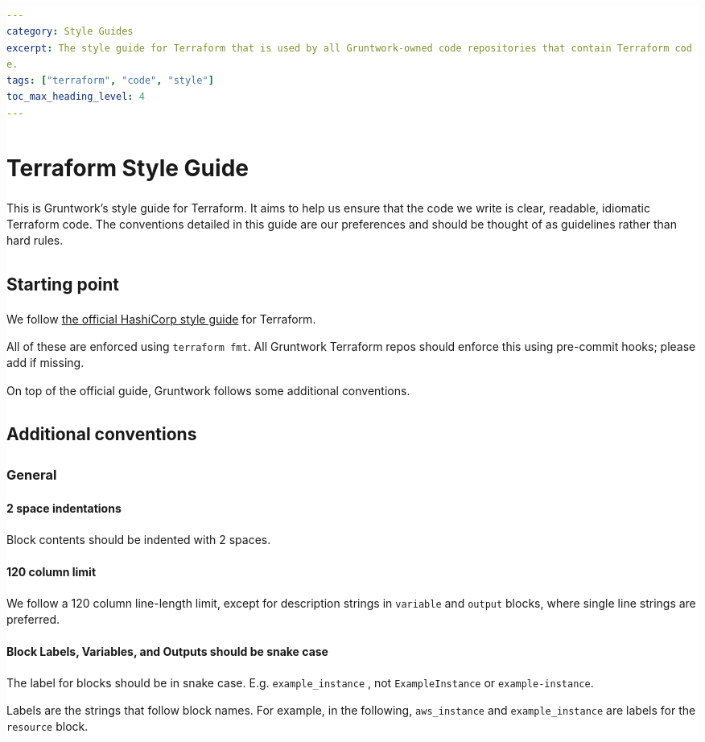 ```yaml
---
category: Style Guides
excerpt: The style guide for Terraform that is used by all Gruntwork-owned code repositories that contain Terraform code.
tags: ["terraform", "code", "style"]
toc_max_heading_level: 4
---
```


# Terraform Style Guide

This is Gruntwork’s style guide for Terraform. It aims to help us ensure that the code we write is
clear, readable, idiomatic Terraform code. The conventions detailed in this guide are our preferences and should be
thought of as guidelines rather than hard rules.

## Starting point

We follow [the official HashiCorp style guide](https://www.terraform.io/docs/configuration/style.html) for Terraform.

All of these are enforced using `terraform fmt`. All Gruntwork Terraform repos should enforce this using pre-commit
hooks; please add if missing.

On top of the official guide, Gruntwork follows some additional conventions.

## Additional conventions

### General

#### 2 space indentations

Block contents should be indented with 2 spaces.

#### 120 column limit

We follow a 120 column line-length limit, except for description strings in `variable` and `output` blocks, where single
line strings are preferred.

#### Block Labels, Variables, and Outputs should be snake case

The label for blocks should be in snake case. E.g. `example_instance` , not `ExampleInstance` or `example-instance`.

Labels are the strings that follow block names. For example, in the following, `aws_instance` and `example_instance`
are labels for the `resource` block.
